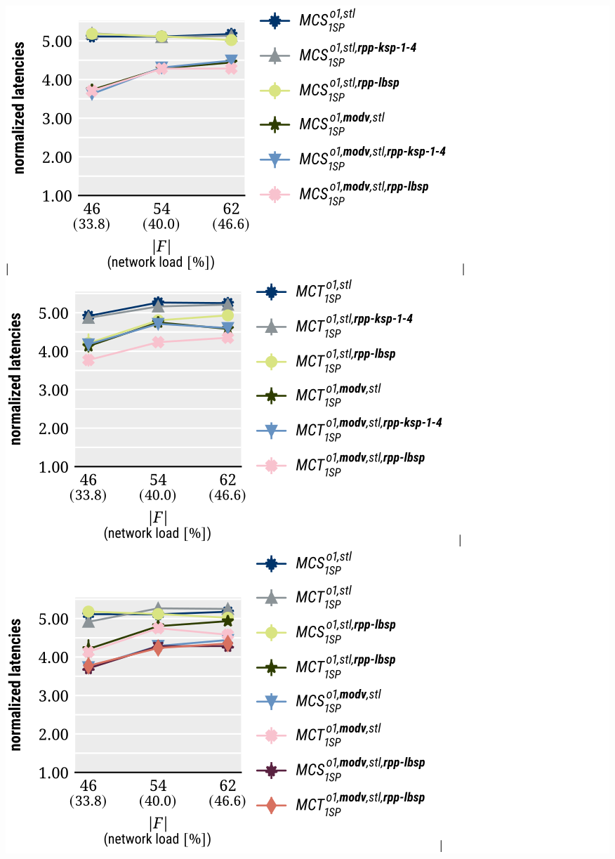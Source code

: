 |![['ring']_ts[8]_ct[124]_fs[1500]_lf[6]](mcs/TC-G_['ring']_ts[8]_ct[124]_fs[1500]_lf[6]__l_lt_norm_leg-r1_1.1x1.1.svg "['ring']_ts[8]_ct[124]_fs[1500]_lf[6]")|![['ring']_ts[8]_ct[124]_fs[1500]_lf[6]](mct/TC-G_['ring']_ts[8]_ct[124]_fs[1500]_lf[6]__l_lt_norm_leg-r1_1.1x1.1.svg "['ring']_ts[8]_ct[124]_fs[1500]_lf[6]")|![['ring']_ts[8]_ct[124]_fs[1500]_lf[6]](mix/TC-G_['ring']_ts[8]_ct[124]_fs[1500]_lf[6]__l_lt_norm_leg-r1_1.1x1.1.svg "['ring']_ts[8]_ct[124]_fs[1500]_lf[6]")|